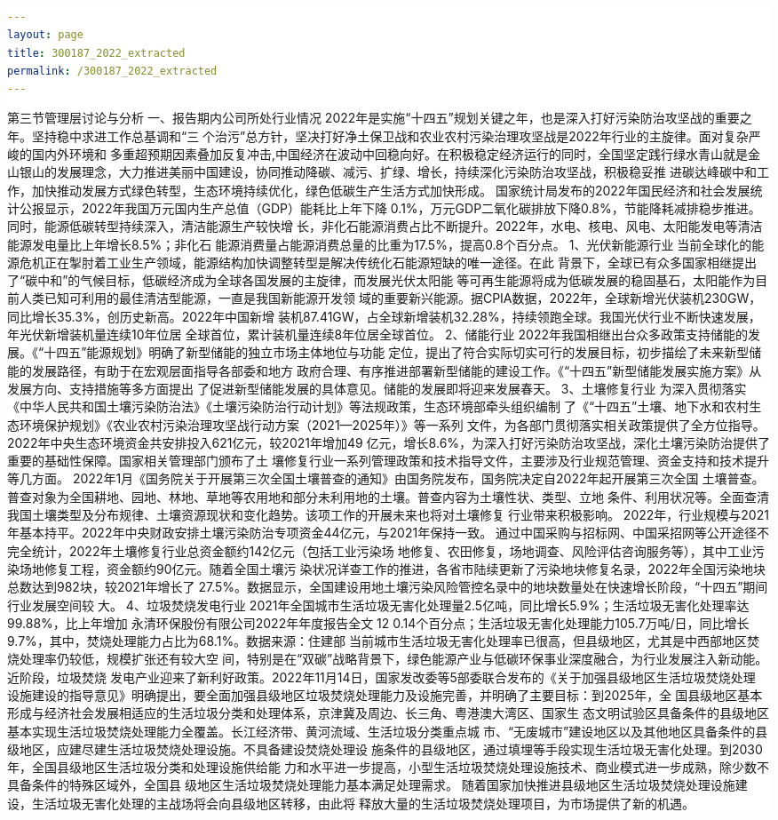 ```yaml
---
layout: page
title: 300187_2022_extracted
permalink: /300187_2022_extracted
---
```


第三节管理层讨论与分析
一、报告期内公司所处行业情况
2022年是实施“十四五”规划关键之年，也是深入打好污染防治攻坚战的重要之年。坚持稳中求进工作总基调和“三
个治污”总方针，坚决打好净土保卫战和农业农村污染治理攻坚战是2022年行业的主旋律。面对复杂严峻的国内外环境和
多重超预期因素叠加反复冲击,中国经济在波动中回稳向好。在积极稳定经济运行的同时，全国坚定践行绿水青山就是金
山银山的发展理念，大力推进美丽中国建设，协同推动降碳、减污、扩绿、增长，持续深化污染防治攻坚战，积极稳妥推
进碳达峰碳中和工作，加快推动发展方式绿色转型，生态环境持续优化，绿色低碳生产生活方式加快形成。
国家统计局发布的2022年国民经济和社会发展统计公报显示，2022年我国万元国内生产总值（GDP）能耗比上年下降
0.1%，万元GDP二氧化碳排放下降0.8%，节能降耗减排稳步推进。同时，能源低碳转型持续深入，清洁能源生产较快增
长，非化石能源消费占比不断提升。2022年，水电、核电、风电、太阳能发电等清洁能源发电量比上年增长8.5%；非化石
能源消费量占能源消费总量的比重为17.5%，提高0.8个百分点。
1、光伏新能源行业
当前全球化的能源危机正在掣肘着工业生产领域，能源结构加快调整转型是解决传统化石能源短缺的唯一途径。在此
背景下，全球已有众多国家相继提出了“碳中和”的气候目标，低碳经济成为全球各国发展的主旋律，而发展光伏太阳能
等可再生能源将成为低碳发展的稳固基石，太阳能作为目前人类已知可利用的最佳清洁型能源，一直是我国新能源开发领
域的重要新兴能源。据CPIA数据，2022年，全球新增光伏装机230GW，同比增长35.3%，创历史新高。2022年中国新增
装机87.41GW，占全球新增装机32.28%，持续领跑全球。我国光伏行业不断快速发展，年光伏新增装机量连续10年位居
全球首位，累计装机量连续8年位居全球首位。
2、储能行业
2022年我国相继出台众多政策支持储能的发展。《“十四五”能源规划》明确了新型储能的独立市场主体地位与功能
定位，提出了符合实际切实可行的发展目标，初步描绘了未来新型储能的发展路径，有助于在宏观层面指导各部委和地方
政府合理、有序推进部署新型储能的建设工作。《“十四五”新型储能发展实施方案》从发展方向、支持措施等多方面提出
了促进新型储能发展的具体意见。储能的发展即将迎来发展春天。
3、土壤修复行业
为深入贯彻落实《中华人民共和国土壤污染防治法》《土壤污染防治行动计划》等法规政策，生态环境部牵头组织编制
了《“十四五”土壤、地下水和农村生态环境保护规划》《农业农村污染治理攻坚战行动方案（2021—2025年）》等一系列
文件，为各部门贯彻落实相关政策提供了全方位指导。2022年中央生态环境资金共安排投入621亿元，较2021年增加49
亿元，增长8.6%，为深入打好污染防治攻坚战，深化土壤污染防治提供了重要的基础性保障。国家相关管理部门颁布了土
壤修复行业一系列管理政策和技术指导文件，主要涉及行业规范管理、资金支持和技术提升等几方面。
2022年1月《国务院关于开展第三次全国土壤普查的通知》由国务院发布，国务院决定自2022年起开展第三次全国
土壤普查。普查对象为全国耕地、园地、林地、草地等农用地和部分未利用地的土壤。普查内容为土壤性状、类型、立地
条件、利用状况等。全面查清我国土壤类型及分布规律、土壤资源现状和变化趋势。该项工作的开展未来也将对土壤修复
行业带来积极影响。
2022年，行业规模与2021年基本持平。2022年中央财政安排土壤污染防治专项资金44亿元，与2021年保持一致。
通过中国采购与招标网、中国采招网等公开途径不完全统计，2022年土壤修复行业总资金额约142亿元（包括工业污染场
地修复、农田修复，场地调查、风险评估咨询服务等），其中工业污染场地修复工程，资金额约90亿元。随着全国土壤污
染状况详查工作的推进，各省市陆续更新了污染地块修复名录，2022年全国污染地块总数达到982块，较2021年增长了
27.5%。数据显示，全国建设用地土壤污染风险管控名录中的地块数量处在快速增长阶段，“十四五”期间行业发展空间较
大。
4、垃圾焚烧发电行业
2021年全国城市生活垃圾无害化处理量2.5亿吨，同比增长5.9%；生活垃圾无害化处理率达99.88%，比上年增加
永清环保股份有限公司2022年年度报告全文
12
0.14个百分点；生活垃圾无害化处理能力105.7万吨/日，同比增长9.7%，其中，焚烧处理能力占比为68.1%。数据来源：住建部
当前城市生活垃圾无害化处理率已很高，但县级地区，尤其是中西部地区焚烧处理率仍较低，规模扩张还有较大空
间，特别是在“双碳”战略背景下，绿色能源产业与低碳环保事业深度融合，为行业发展注入新动能。近阶段，垃圾焚烧
发电产业迎来了新利好政策。2022年11月14日，国家发改委等5部委联合发布的《关于加强县级地区生活垃圾焚烧处理
设施建设的指导意见》明确提出，要全面加强县级地区垃圾焚烧处理能力及设施完善，并明确了主要目标：到2025年，全
国县级地区基本形成与经济社会发展相适应的生活垃圾分类和处理体系，京津冀及周边、长三角、粤港澳大湾区、国家生
态文明试验区具备条件的县级地区基本实现生活垃圾焚烧处理能力全覆盖。长江经济带、黄河流域、生活垃圾分类重点城
市、“无废城市”建设地区以及其他地区具备条件的县级地区，应建尽建生活垃圾焚烧处理设施。不具备建设焚烧处理设
施条件的县级地区，通过填埋等手段实现生活垃圾无害化处理。到2030年，全国县级地区生活垃圾分类和处理设施供给能
力和水平进一步提高，小型生活垃圾焚烧处理设施技术、商业模式进一步成熟，除少数不具备条件的特殊区域外，全国县
级地区生活垃圾焚烧处理能力基本满足处理需求。
随着国家加快推进县级地区生活垃圾焚烧处理设施建设，生活垃圾无害化处理的主战场将会向县级地区转移，由此将
释放大量的生活垃圾焚烧处理项目，为市场提供了新的机遇。